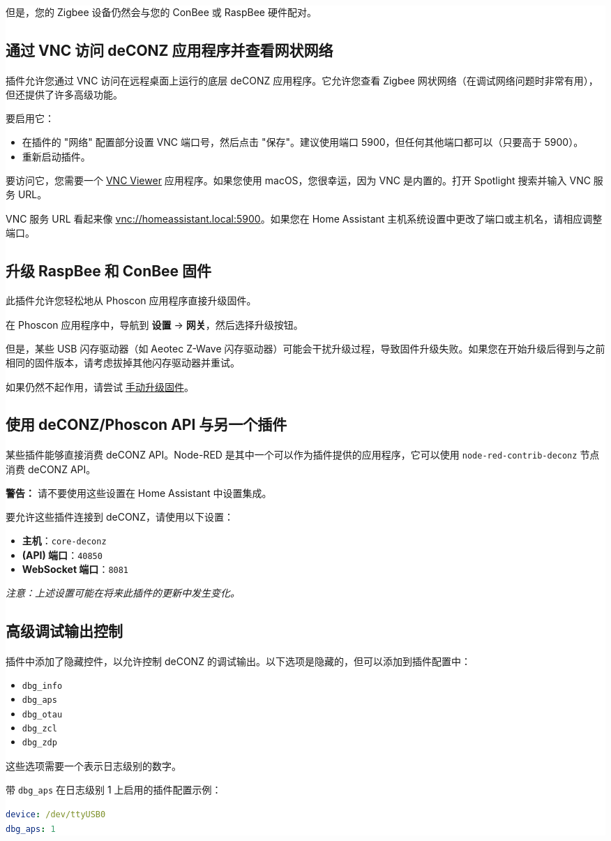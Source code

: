 但是，您的 Zigbee 设备仍然会与您的 ConBee 或 RaspBee 硬件配对。

## 通过 VNC 访问 deCONZ 应用程序并查看网状网络

插件允许您通过 VNC 访问在远程桌面上运行的底层 deCONZ 应用程序。它允许您查看 Zigbee 网状网络（在调试网络问题时非常有用），但还提供了许多高级功能。

要启用它：

- 在插件的 "网络" 配置部分设置 VNC 端口号，然后点击 "保存"。建议使用端口 5900，但任何其他端口都可以（只要高于 5900）。
- 重新启动插件。

要访问它，您需要一个 [VNC Viewer][vnc-viewer] 应用程序。如果您使用 macOS，您很幸运，因为 VNC 是内置的。打开 Spotlight 搜索并输入 VNC 服务 URL。

VNC 服务 URL 看起来像 [vnc://homeassistant.local:5900](vnc-service-url)。如果您在 Home Assistant 主机系统设置中更改了端口或主机名，请相应调整端口。

## 升级 RaspBee 和 ConBee 固件

此插件允许您轻松地从 Phoscon 应用程序直接升级固件。

在 Phoscon 应用程序中，导航到 **设置** -> **网关**，然后选择升级按钮。

但是，某些 USB 闪存驱动器（如 Aeotec Z-Wave 闪存驱动器）可能会干扰升级过程，导致固件升级失败。如果您在开始升级后得到与之前相同的固件版本，请考虑拔掉其他闪存驱动器并重试。

如果仍然不起作用，请尝试 [手动升级固件][manual-upgrade]。

## 使用 deCONZ/Phoscon API 与另一个插件

某些插件能够直接消费 deCONZ API。Node-RED 是其中一个可以作为插件提供的应用程序，它可以使用 `node-red-contrib-deconz` 节点消费 deCONZ API。

**警告：** 请不要使用这些设置在 Home Assistant 中设置集成。

要允许这些插件连接到 deCONZ，请使用以下设置：

- **主机**：`core-deconz`
- **(API) 端口**：`40850`
- **WebSocket 端口**：`8081`

_注意：上述设置可能在将来此插件的更新中发生变化。_

## 高级调试输出控制

插件中添加了隐藏控件，以允许控制 deCONZ 的调试输出。以下选项是隐藏的，但可以添加到插件配置中：

- `dbg_info`
- `dbg_aps`
- `dbg_otau`
- `dbg_zcl`
- `dbg_zdp`

这些选项需要一个表示日志级别的数字。

带 `dbg_aps` 在日志级别 1 上启用的插件配置示例：

```yaml
device: /dev/ttyUSB0
dbg_aps: 1

```


[discord]: https://discord.gg/c5DvZ4e
[forum]: https://community.home-assistant.io
[issue]: https://github.com/home-assistant/addons/issues
[manual-upgrade]: https://github.com/dresden-elektronik/deconz-rest-plugin/wiki/Update-deCONZ-manually
[reddit]: https://reddit.com/r/homeassistant
[vnc-viewer]: https://tigervnc.org
[vnc-service-url]: vnc://homeassistant.local:5900